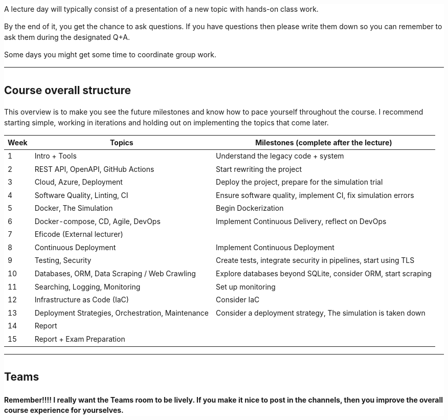 A lecture day will typically consist of a presentation of a new topic with hands-on class work. 

By the end of it, you get the chance to ask questions. If you have questions then please write them down so you can remember to ask them during the designated Q+A.

Some days you might get some time to coordinate group work. 

---

## Course overall structure

This overview is to make you see the future milestones and know how to pace yourself throughout the course. I recommend starting simple, working in iterations and holding out on implementing the topics that come later. 

| Week | Topics                                            | Milestones (complete after the lecture)                       |
|------|---------------------------------------------------|---------------------------------------------------------------|
| 1    | Intro + Tools                                     | Understand the legacy code + system                           |
| 2    | REST API, OpenAPI, GitHub Actions                 | Start rewriting the project                                   |
| 3    | Cloud, Azure, Deployment                          | Deploy the project, prepare for the simulation trial          |
| 4    | Software Quality, Linting, CI                     | Ensure software quality, implement CI, fix simulation errors  |
| 5    | Docker, The Simulation                            | Begin Dockerization                                           |
| 6    | Docker-compose, CD, Agile, DevOps                 | Implement Continuous Delivery, reflect on DevOps              |
| 7    | Eficode (External lecturer)                 |                                                               |
| 8    | Continuous Deployment                             | Implement Continuous Deployment                               |
| 9    | Testing, Security                                 | Create tests, integrate security in pipelines, start using TLS|
| 10   | Databases, ORM, Data Scraping / Web Crawling      | Explore databases beyond SQLite, consider ORM, start scraping |
| 11   | Searching, Logging, Monitoring                    | Set up monitoring                                             |
| 12   | Infrastructure as Code (IaC)                      | Consider IaC                                                  |
| 13   | Deployment Strategies, Orchestration, Maintenance | Consider a deployment strategy, The simulation is taken down  |
| 14   | Report                                            |                                                               |
| 15   | Report + Exam Preparation                         |                                                               |


---

## Teams

#### Remember!!!! I really want the Teams room to be lively. If you make it nice to post in the channels, then you improve the overall course experience for yourselves.

